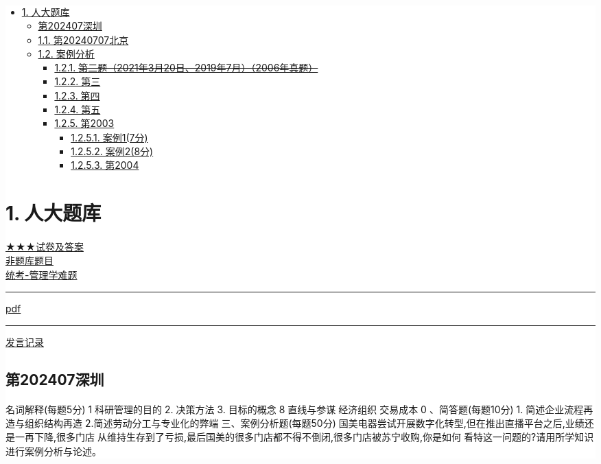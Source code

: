 


- [1. 人大题库](#1-人大题库)
    - [第202407深圳](#第202407深圳)
    - [1.1. 第20240707北京](#11-第20240707北京)
    - [1.2. 案例分析](#12-案例分析)
        - [1.2.1. ~~第二题（2021年3月20日、2019年7月）（2006年真题）~~](#121-第二题2021年3月20日2019年7月2006年真题)
        - [1.2.2. 第三](#122-第三)
        - [1.2.3. 第四](#123-第四)
        - [1.2.4. 第五](#124-第五)
        - [1.2.5. 第2003](#125-第2003)
            - [1.2.5.1. 案例1(7分)](#1251-案例17分)
            - [1.2.5.2. 案例2(8分)](#1252-案例28分)
            - [1.2.5.3. 第2004](#1253-第2004)




# 1. 人大题库  
[★★★试卷及答案](/docs/comprehensiveManageDepart/seniorManage/高级管理学试卷及答案lt整理.doc)  
[非题库题目](/docs/comprehensiveManageDepart/seniorManage/非题库题目.doc)  
[统考-管理学难题](/docs/comprehensiveManageDepart/3.2统考-管理学难题.docx)  

------
[pdf](/docs/comprehensiveManageDepart/seniorManage1/pdf)    

--------------
[发言记录](/docs/comprehensiveManageDepart/seniorManage/发言记录.docx)  


## 第202407深圳
名词解释(每题5分)
1
科研管理的目的
2.
决策方法
3.
目标的概念
8
直线与参谋
经济组织
交易成本
0
、简答题(每题10分)
1.
简述企业流程再造与组织结构再造
2.简述劳动分工与专业化的弊端
三、案例分析题(每题50分)
国美电器尝试开展数字化转型,但在推出直播平台之后,业绩还是一再下降,很多门店
从维持生存到了亏损,最后国美的很多门店都不得不倒闭,很多门店被苏宁收购,你是如何
看特这一问题的?请用所学知识进行案例分析与论述。
